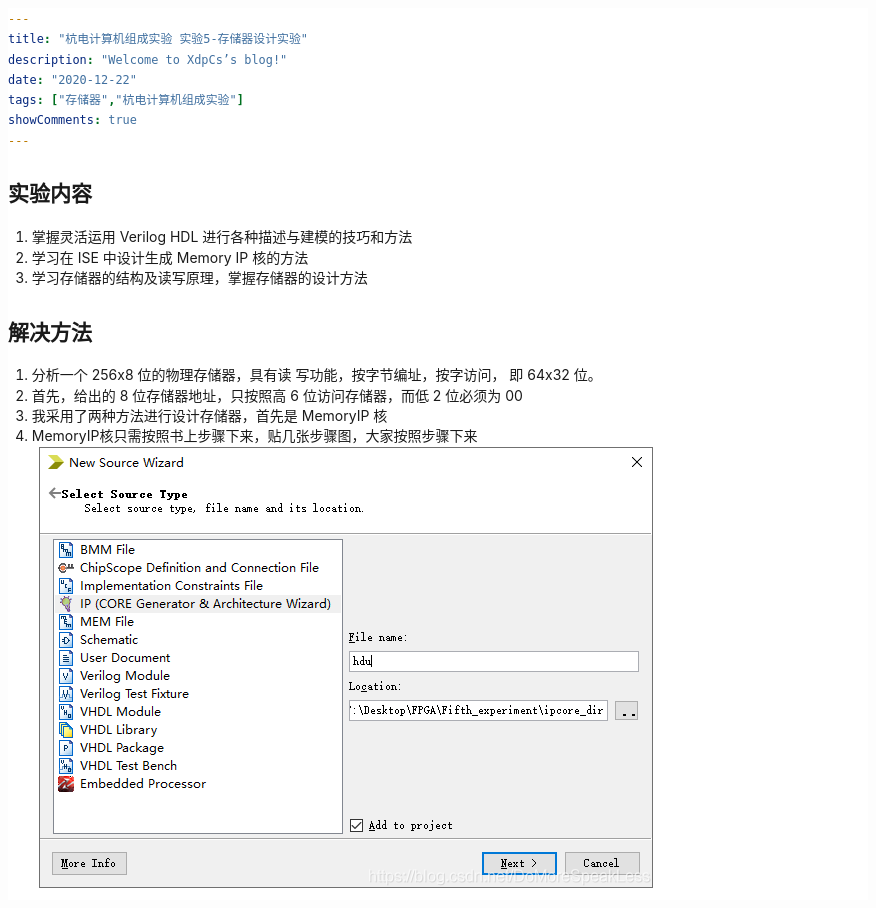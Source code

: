 ```yaml
---
title: "杭电计算机组成实验 实验5-存储器设计实验"
description: "Welcome to XdpCs’s blog!"
date: "2020-12-22"
tags: ["存储器","杭电计算机组成实验"]
showComments: true
---
```


## 实验内容

1. 掌握灵活运用 Verilog HDL 进行各种描述与建模的技巧和方法
2. 学习在 ISE 中设计生成 Memory IP 核的方法
3. 学习存储器的结构及读写原理，掌握存储器的设计方法

## 解决方法

1. 分析一个 256x8 位的物理存储器，具有读 写功能，按字节编址，按字访问，
   即 64x32 位。
2. 首先，给出的 8 位存储器地址，只按照高 6 位访问存储器，而低 2 位必须为
   00
3. 我采用了两种方法进行设计存储器，首先是 MemoryIP 核
4. MemoryIP核只需按照书上步骤下来，贴几张步骤图，大家按照步骤下来
   ![在这里插入图片描述](images/image1.png)